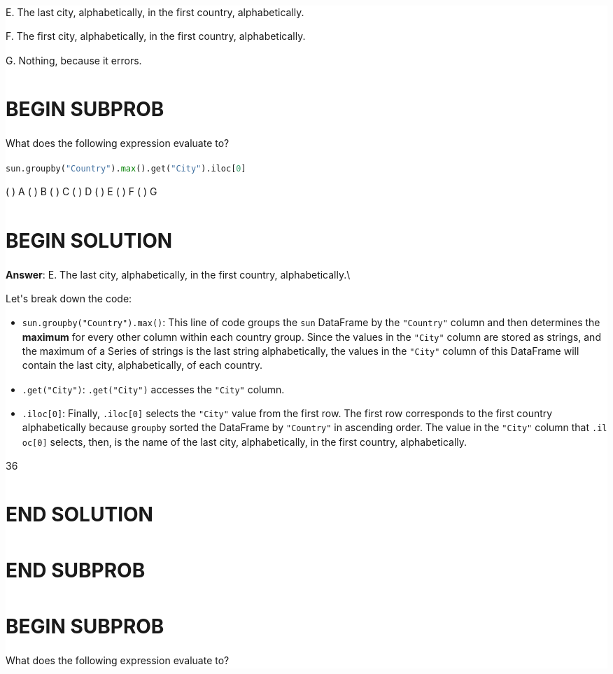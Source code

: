 E.  The last city, alphabetically, in the first country, alphabetically.

F.  The first city, alphabetically, in the first country, alphabetically.

G.  Nothing, because it errors.

# BEGIN SUBPROB

What does the following expression evaluate to?

```py
sun.groupby("Country").max().get("City").iloc[0]
```

( ) A 
( ) B 
( ) C 
( ) D 
( ) E 
( ) F 
( ) G

# BEGIN SOLUTION

**Answer**: E. The last city, alphabetically, in the first country, alphabetically.\

Let's break down the code:

- `sun.groupby("Country").max()`: This line of code groups the `sun` DataFrame by the `"Country"` column and then determines the **maximum** for every other column within each country group. Since the values in the `"City"` column are stored as strings, and the maximum of a Series of strings is the last string alphabetically, the values in the `"City"` column of this DataFrame will contain the last city, alphabetically, of each country.

- `.get("City")`: `.get("City")` accesses the `"City"` column. 

- `.iloc[0]`: Finally, `.iloc[0]` selects the `"City"` value from the first row. The first row corresponds to the first country alphabetically because `groupby` sorted the DataFrame by `"Country"` in ascending order. The value in the `"City"` column that `.iloc[0]` selects, then, is the name of the last city, alphabetically, in the first country, alphabetically. 

<average>36</average>

# END SOLUTION

# END SUBPROB


# BEGIN SUBPROB

What does the following expression evaluate to?
